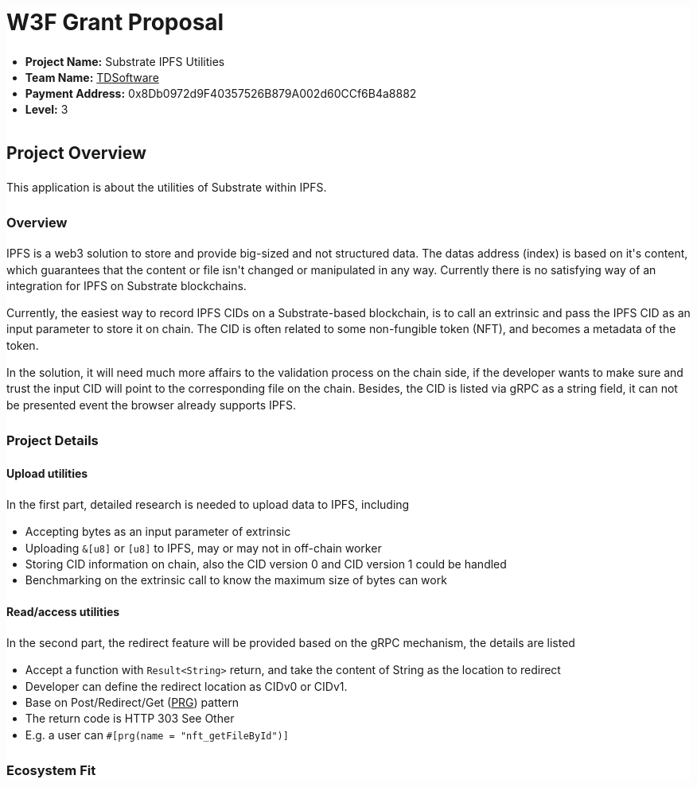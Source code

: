 # W3F Grant Proposal

- **Project Name:** Substrate IPFS Utilities
- **Team Name:** [TDSoftware](https://www.tdsoftware.de/)
- **Payment Address:** 0x8Db0972d9F40357526B879A002d60CCf6B4a8882
- **Level:** 3



## Project Overview

This application is about the utilities of Substrate within IPFS.


### Overview

IPFS is a web3 solution to store and provide big-sized and not structured data. The datas address (index) is based on it's content, which guarantees that the content or file isn't changed or manipulated in any way. Currently there is no satisfying way of an integration for IPFS on Substrate blockchains.

Currently, the easiest way to record IPFS CIDs on a Substrate-based blockchain, is to call an extrinsic and pass the IPFS CID as an input parameter to store it on chain. The CID is often related to some non-fungible token (NFT), and becomes a metadata of the token.

In the solution, it will need much more affairs to the validation process on the chain side, if the developer wants to make sure and trust the input CID will point to the corresponding file on the chain.  Besides, the CID is listed via gRPC as a string field, it can not be presented event the browser already supports IPFS.


### Project Details

#### Upload utilities
In the first part, detailed research is needed to upload data to IPFS, including
- Accepting bytes as an input parameter of extrinsic
- Uploading `&[u8]` or `[u8]` to IPFS, may or may not in off-chain worker
- Storing CID information on chain, also the CID version 0 and CID version 1 could be handled
- Benchmarking on the extrinsic call to know the maximum size of bytes can work 

#### Read/access utilities
In the second part, the redirect feature will be provided based on the gRPC mechanism, the details are listed
- Accept a function with `Result<String>` return, and take the content of String as the location to redirect
- Developer can define the redirect location as CIDv0 or CIDv1.
- Base on Post/Redirect/Get ([PRG](https://en.wikipedia.org/wiki/Post/Redirect/Get)) pattern
- The return code is HTTP 303 See Other
- E.g. a user can `#[prg(name = "nft_getFileById")]`


### Ecosystem Fit
